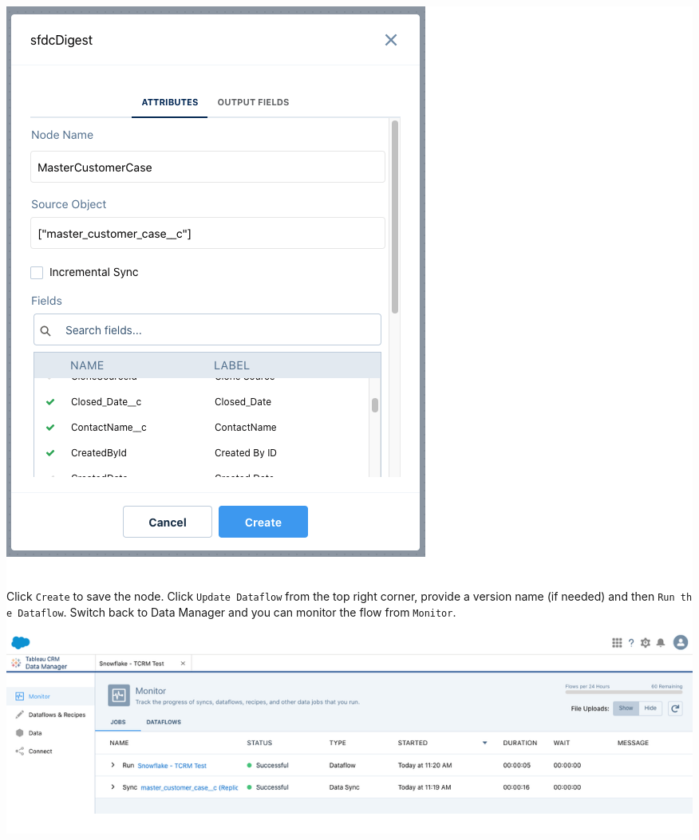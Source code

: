 ![](assets/s11.png)
<br/><br/> 

Click `Create` to save the node.
Click `Update Dataflow` from the top right corner, provide a version name (if needed) and then `Run the Dataflow`.
Switch back to Data Manager and you can monitor the flow from `Monitor`.

![](assets/s12.png)
<br/><br/> 

